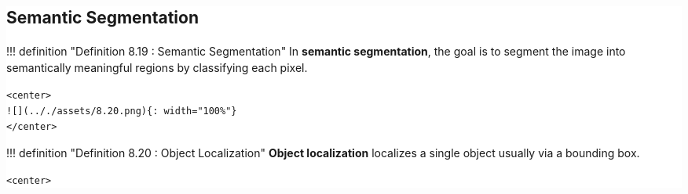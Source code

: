 ## Semantic Segmentation

!!! definition "Definition 8.19 <a id="definition-8-19"></a>: Semantic Segmentation"
    In **semantic segmentation**, the goal is to segment the image into semantically meaningful regions by classifying each pixel.

    <center>
    ![](.././assets/8.20.png){: width="100%"}
    </center>

!!! definition "Definition 8.20 <a id="definition-8-20"></a>: Object Localization"
    **Object localization** localizes a single object usually via a bounding box.

    <center>